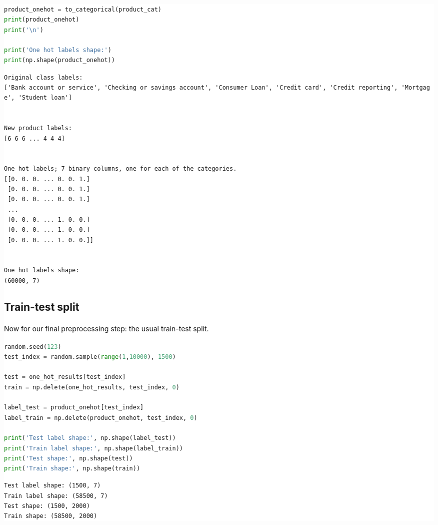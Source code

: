 ```python
product_onehot = to_categorical(product_cat)
print(product_onehot)
print('\n')

print('One hot labels shape:')
print(np.shape(product_onehot))
```

    Original class labels:
    ['Bank account or service', 'Checking or savings account', 'Consumer Loan', 'Credit card', 'Credit reporting', 'Mortgage', 'Student loan']
    
    
    New product labels:
    [6 6 6 ... 4 4 4]
    
    
    One hot labels; 7 binary columns, one for each of the categories.
    [[0. 0. 0. ... 0. 0. 1.]
     [0. 0. 0. ... 0. 0. 1.]
     [0. 0. 0. ... 0. 0. 1.]
     ...
     [0. 0. 0. ... 1. 0. 0.]
     [0. 0. 0. ... 1. 0. 0.]
     [0. 0. 0. ... 1. 0. 0.]]
    
    
    One hot labels shape:
    (60000, 7)


## Train-test split

Now for our final preprocessing step: the usual train-test split. 


```python
random.seed(123)
test_index = random.sample(range(1,10000), 1500)

test = one_hot_results[test_index]
train = np.delete(one_hot_results, test_index, 0)

label_test = product_onehot[test_index]
label_train = np.delete(product_onehot, test_index, 0)

print('Test label shape:', np.shape(label_test))
print('Train label shape:', np.shape(label_train))
print('Test shape:', np.shape(test))
print('Train shape:', np.shape(train))
```

    Test label shape: (1500, 7)
    Train label shape: (58500, 7)
    Test shape: (1500, 2000)
    Train shape: (58500, 2000)
